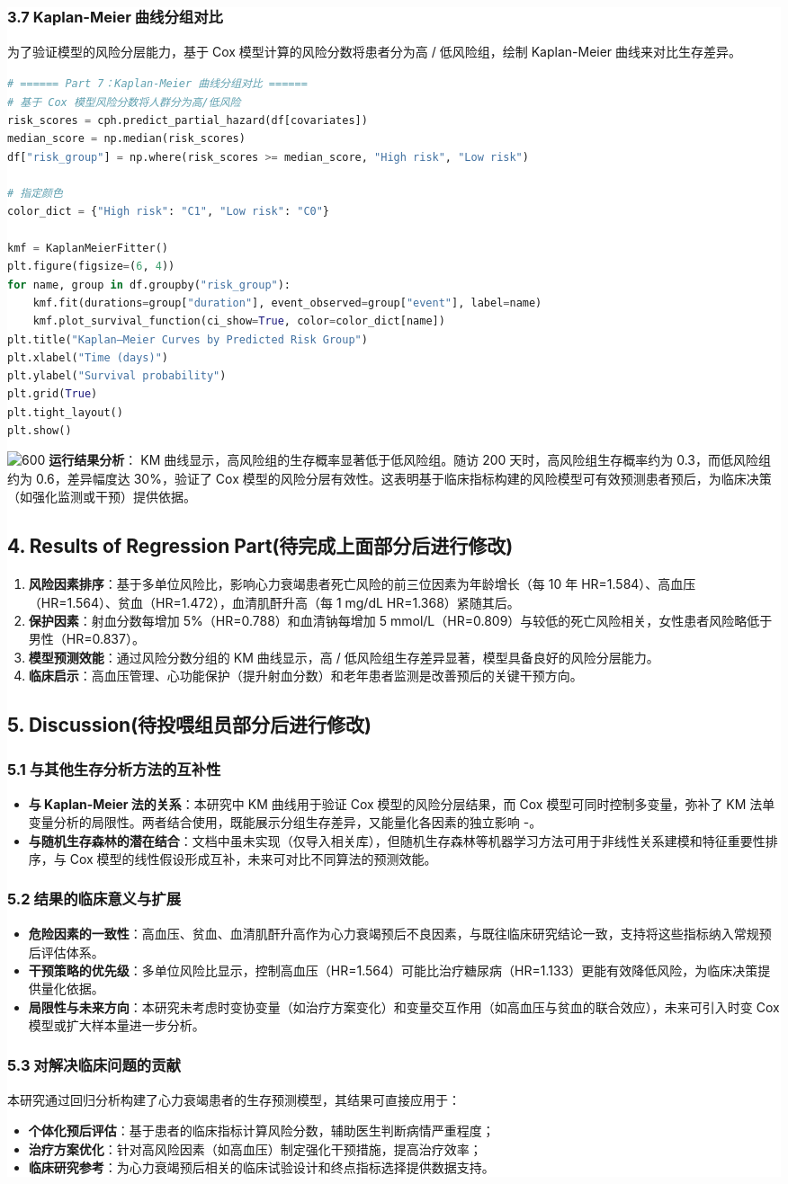 ### 3.7 Kaplan-Meier 曲线分组对比

为了验证模型的风险分层能力，基于 Cox 模型计算的风险分数将患者分为高 / 低风险组，绘制 Kaplan-Meier 曲线来对比生存差异。

```python
# ====== Part 7：Kaplan-Meier 曲线分组对比 ======
# 基于 Cox 模型风险分数将人群分为高/低风险
risk_scores = cph.predict_partial_hazard(df[covariates])
median_score = np.median(risk_scores)
df["risk_group"] = np.where(risk_scores >= median_score, "High risk", "Low risk")

# 指定颜色
color_dict = {"High risk": "C1", "Low risk": "C0"}

kmf = KaplanMeierFitter()
plt.figure(figsize=(6, 4))
for name, group in df.groupby("risk_group"):
    kmf.fit(durations=group["duration"], event_observed=group["event"], label=name)
    kmf.plot_survival_function(ci_show=True, color=color_dict[name])
plt.title("Kaplan–Meier Curves by Predicted Risk Group")
plt.xlabel("Time (days)")
plt.ylabel("Survival probability")
plt.grid(True)
plt.tight_layout()
plt.show()
```
![600](fig/output_6_0.png)
**运行结果分析**：
KM 曲线显示，高风险组的生存概率显著低于低风险组。随访 200 天时，高风险组生存概率约为 0.3，而低风险组约为 0.6，差异幅度达 30%，验证了 Cox 模型的风险分层有效性。这表明基于临床指标构建的风险模型可有效预测患者预后，为临床决策（如强化监测或干预）提供依据。
## 4\. Results of Regression Part(待完成上面部分后进行修改)

1.  **风险因素排序**：基于多单位风险比，影响心力衰竭患者死亡风险的前三位因素为年龄增长（每 10 年 HR=1.584）、高血压（HR=1.564）、贫血（HR=1.472），血清肌酐升高（每 1 mg/dL HR=1.368）紧随其后。
2.  **保护因素**：射血分数每增加 5%（HR=0.788）和血清钠每增加 5 mmol/L（HR=0.809）与较低的死亡风险相关，女性患者风险略低于男性（HR=0.837）。
3.  **模型预测效能**：通过风险分数分组的 KM 曲线显示，高 / 低风险组生存差异显著，模型具备良好的风险分层能力。
4.  **临床启示**：高血压管理、心功能保护（提升射血分数）和老年患者监测是改善预后的关键干预方向。
## 5. Discussion(待投喂组员部分后进行修改)
### 5.1 与其他生存分析方法的互补性
*   **与 Kaplan-Meier 法的关系**：本研究中 KM 曲线用于验证 Cox 模型的风险分层结果，而 Cox 模型可同时控制多变量，弥补了 KM 法单变量分析的局限性。两者结合使用，既能展示分组生存差异，又能量化各因素的独立影响 -。
*   **与随机生存森林的潜在结合**：文档中虽未实现（仅导入相关库），但随机生存森林等机器学习方法可用于非线性关系建模和特征重要性排序，与 Cox 模型的线性假设形成互补，未来可对比不同算法的预测效能。
### 5.2 结果的临床意义与扩展
*   **危险因素的一致性**：高血压、贫血、血清肌酐升高作为心力衰竭预后不良因素，与既往临床研究结论一致，支持将这些指标纳入常规预后评估体系。
*   **干预策略的优先级**：多单位风险比显示，控制高血压（HR=1.564）可能比治疗糖尿病（HR=1.133）更能有效降低风险，为临床决策提供量化依据。
*   **局限性与未来方向**：本研究未考虑时变协变量（如治疗方案变化）和变量交互作用（如高血压与贫血的联合效应），未来可引入时变 Cox 模型或扩大样本量进一步分析。
### 5.3 对解决临床问题的贡献

本研究通过回归分析构建了心力衰竭患者的生存预测模型，其结果可直接应用于：
*   **个体化预后评估**：基于患者的临床指标计算风险分数，辅助医生判断病情严重程度；
*   **治疗方案优化**：针对高风险因素（如高血压）制定强化干预措施，提高治疗效率；
*   **临床研究参考**：为心力衰竭预后相关的临床试验设计和终点指标选择提供数据支持。